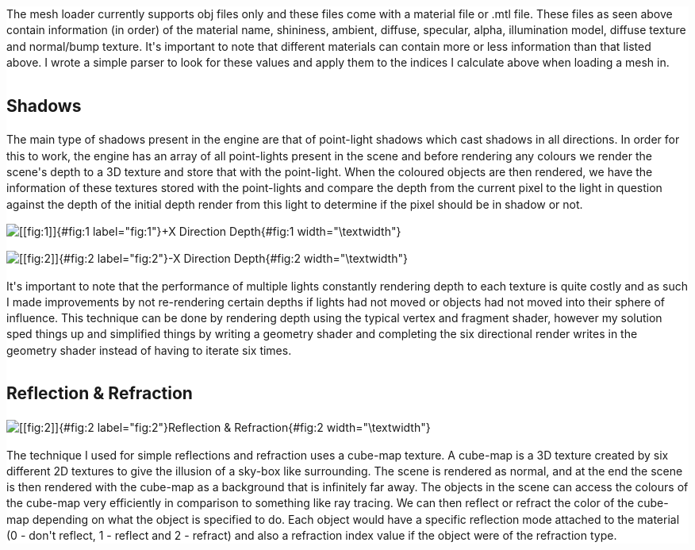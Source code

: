 The mesh loader currently supports obj files only and these files come
with a material file or .mtl file. These files as seen above contain
information (in order) of the material name, shininess, ambient,
diffuse, specular, alpha, illumination model, diffuse texture and
normal/bump texture. It's important to note that different materials can
contain more or less information than that listed above. I wrote a
simple parser to look for these values and apply them to the indices I
calculate above when loading a mesh in.

Shadows
-------

The main type of shadows present in the engine are that of point-light
shadows which cast shadows in all directions. In order for this to work,
the engine has an array of all point-lights present in the scene and
before rendering any colours we render the scene's depth to a 3D texture
and store that with the point-light. When the coloured objects are then
rendered, we have the information of these textures stored with the
point-lights and compare the depth from the current pixel to the light
in question against the depth of the initial depth render from this
light to determine if the pixel should be in shadow or not.

![[\[fig:1\]]{#fig:1 label="fig:1"}+X Direction
Depth](depth1.jpg){#fig:1 width="\\textwidth"}

![[\[fig:2\]]{#fig:2 label="fig:2"}-X Direction
Depth](depth2.jpg){#fig:2 width="\\textwidth"}

It's important to note that the performance of multiple lights
constantly rendering depth to each texture is quite costly and as such I
made improvements by not re-rendering certain depths if lights had not
moved or objects had not moved into their sphere of influence. This
technique can be done by rendering depth using the typical vertex and
fragment shader, however my solution sped things up and simplified
things by writing a geometry shader and completing the six directional
render writes in the geometry shader instead of having to iterate six
times.

Reflection & Refraction
-----------------------

![[\[fig:2\]]{#fig:2 label="fig:2"}Reflection &
Refraction](reflections.png){#fig:2 width="\\textwidth"}

The technique I used for simple reflections and refraction uses a
cube-map texture. A cube-map is a 3D texture created by six different 2D
textures to give the illusion of a sky-box like surrounding. The scene
is rendered as normal, and at the end the scene is then rendered with
the cube-map as a background that is infinitely far away. The objects in
the scene can access the colours of the cube-map very efficiently in
comparison to something like ray tracing. We can then reflect or refract
the color of the cube-map depending on what the object is specified to
do. Each object would have a specific reflection mode attached to the
material (0 - don't reflect, 1 - reflect and 2 - refract) and also a
refraction index value if the object were of the refraction type.
